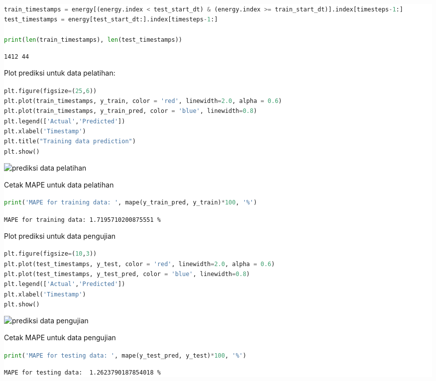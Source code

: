 ```python
train_timestamps = energy[(energy.index < test_start_dt) & (energy.index >= train_start_dt)].index[timesteps-1:]
test_timestamps = energy[test_start_dt:].index[timesteps-1:]

print(len(train_timestamps), len(test_timestamps))
```

```output
1412 44
```

Plot prediksi untuk data pelatihan:

```python
plt.figure(figsize=(25,6))
plt.plot(train_timestamps, y_train, color = 'red', linewidth=2.0, alpha = 0.6)
plt.plot(train_timestamps, y_train_pred, color = 'blue', linewidth=0.8)
plt.legend(['Actual','Predicted'])
plt.xlabel('Timestamp')
plt.title("Training data prediction")
plt.show()
```

![prediksi data pelatihan](../../../../7-TimeSeries/3-SVR/images/train-data-predict.png)

Cetak MAPE untuk data pelatihan

```python
print('MAPE for training data: ', mape(y_train_pred, y_train)*100, '%')
```

```output
MAPE for training data: 1.7195710200875551 %
```

Plot prediksi untuk data pengujian

```python
plt.figure(figsize=(10,3))
plt.plot(test_timestamps, y_test, color = 'red', linewidth=2.0, alpha = 0.6)
plt.plot(test_timestamps, y_test_pred, color = 'blue', linewidth=0.8)
plt.legend(['Actual','Predicted'])
plt.xlabel('Timestamp')
plt.show()
```

![prediksi data pengujian](../../../../7-TimeSeries/3-SVR/images/test-data-predict.png)

Cetak MAPE untuk data pengujian

```python
print('MAPE for testing data: ', mape(y_test_pred, y_test)*100, '%')
```

```output
MAPE for testing data:  1.2623790187854018 %
```


[^1]: Teks, kode, dan output dalam bagian ini disumbangkan oleh [@AnirbanMukherjeeXD](https://github.com/AnirbanMukherjeeXD)
[^2]: Teks, kode, dan output dalam bagian ini diambil dari [ARIMA](https://github.com/microsoft/ML-For-Beginners/tree/main/7-TimeSeries/2-ARIMA)
